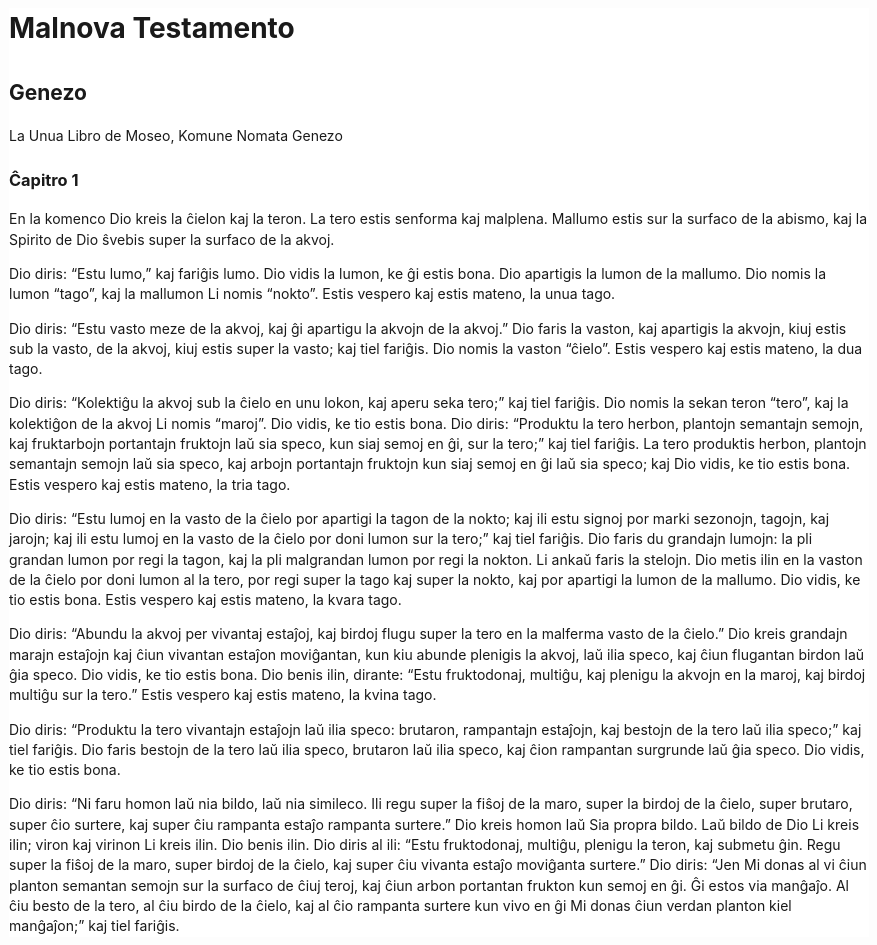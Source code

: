 # Malnova Testamento

## Genezo

La Unua Libro de Moseo, Komune Nomata Genezo

### Ĉapitro 1

En la komenco Dio kreis la ĉielon kaj la teron. La tero estis senforma kaj malplena. Mallumo estis sur la surfaco de la abismo, kaj la Spirito de Dio ŝvebis super la surfaco de la akvoj.

Dio diris: “Estu lumo,” kaj fariĝis lumo. Dio vidis la lumon, ke ĝi estis bona. Dio apartigis la lumon de la mallumo. Dio nomis la lumon “tago”, kaj la mallumon Li nomis “nokto”. Estis vespero kaj estis mateno, la unua tago.

Dio diris: “Estu vasto meze de la akvoj, kaj ĝi apartigu la akvojn de la akvoj.” Dio faris la vaston, kaj apartigis la akvojn, kiuj estis sub la vasto, de la akvoj, kiuj estis super la vasto; kaj tiel fariĝis. Dio nomis la vaston “ĉielo”. Estis vespero kaj estis mateno, la dua tago.

Dio diris: “Kolektiĝu la akvoj sub la ĉielo en unu lokon, kaj aperu seka tero;” kaj tiel fariĝis. Dio nomis la sekan teron “tero”, kaj la kolektiĝon de la akvoj Li nomis “maroj”. Dio vidis, ke tio estis bona. Dio diris: “Produktu la tero herbon, plantojn semantajn semojn, kaj fruktarbojn portantajn fruktojn laŭ sia speco, kun siaj semoj en ĝi, sur la tero;” kaj tiel fariĝis. La tero produktis herbon, plantojn semantajn semojn laŭ sia speco, kaj arbojn portantajn fruktojn kun siaj semoj en ĝi laŭ sia speco; kaj Dio vidis, ke tio estis bona. Estis vespero kaj estis mateno, la tria tago.

Dio diris: “Estu lumoj en la vasto de la ĉielo por apartigi la tagon de la nokto; kaj ili estu signoj por marki sezonojn, tagojn, kaj jarojn; kaj ili estu lumoj en la vasto de la ĉielo por doni lumon sur la tero;” kaj tiel fariĝis. Dio faris du grandajn lumojn: la pli grandan lumon por regi la tagon, kaj la pli malgrandan lumon por regi la nokton. Li ankaŭ faris la stelojn. Dio metis ilin en la vaston de la ĉielo por doni lumon al la tero, por regi super la tago kaj super la nokto, kaj por apartigi la lumon de la mallumo. Dio vidis, ke tio estis bona. Estis vespero kaj estis mateno, la kvara tago.

Dio diris: “Abundu la akvoj per vivantaj estaĵoj, kaj birdoj flugu super la tero en la malferma vasto de la ĉielo.” Dio kreis grandajn marajn estaĵojn kaj ĉiun vivantan estaĵon moviĝantan, kun kiu abunde plenigis la akvoj, laŭ ilia speco, kaj ĉiun flugantan birdon laŭ ĝia speco. Dio vidis, ke tio estis bona. Dio benis ilin, dirante: “Estu fruktodonaj, multiĝu, kaj plenigu la akvojn en la maroj, kaj birdoj multiĝu sur la tero.” Estis vespero kaj estis mateno, la kvina tago.

Dio diris: “Produktu la tero vivantajn estaĵojn laŭ ilia speco: brutaron, rampantajn estaĵojn, kaj bestojn de la tero laŭ ilia speco;” kaj tiel fariĝis. Dio faris bestojn de la tero laŭ ilia speco, brutaron laŭ ilia speco, kaj ĉion rampantan surgrunde laŭ ĝia speco. Dio vidis, ke tio estis bona.

Dio diris: “Ni faru homon laŭ nia bildo, laŭ nia simileco. Ili regu super la fiŝoj de la maro, super la birdoj de la ĉielo, super brutaro, super ĉio surtere, kaj super ĉiu rampanta estaĵo rampanta surtere.” Dio kreis homon laŭ Sia propra bildo. Laŭ bildo de Dio Li kreis ilin; viron kaj virinon Li kreis ilin. Dio benis ilin. Dio diris al ili: “Estu fruktodonaj, multiĝu, plenigu la teron, kaj submetu ĝin. Regu super la fiŝoj de la maro, super birdoj de la ĉielo, kaj super ĉiu vivanta estaĵo moviĝanta surtere.” Dio diris: “Jen Mi donas al vi ĉiun planton semantan semojn sur la surfaco de ĉiuj teroj, kaj ĉiun arbon portantan frukton kun semoj en ĝi. Ĝi estos via manĝaĵo. Al ĉiu besto de la tero, al ĉiu birdo de la ĉielo, kaj al ĉio rampanta surtere kun vivo en ĝi Mi donas ĉiun verdan planton kiel manĝaĵon;” kaj tiel fariĝis.
